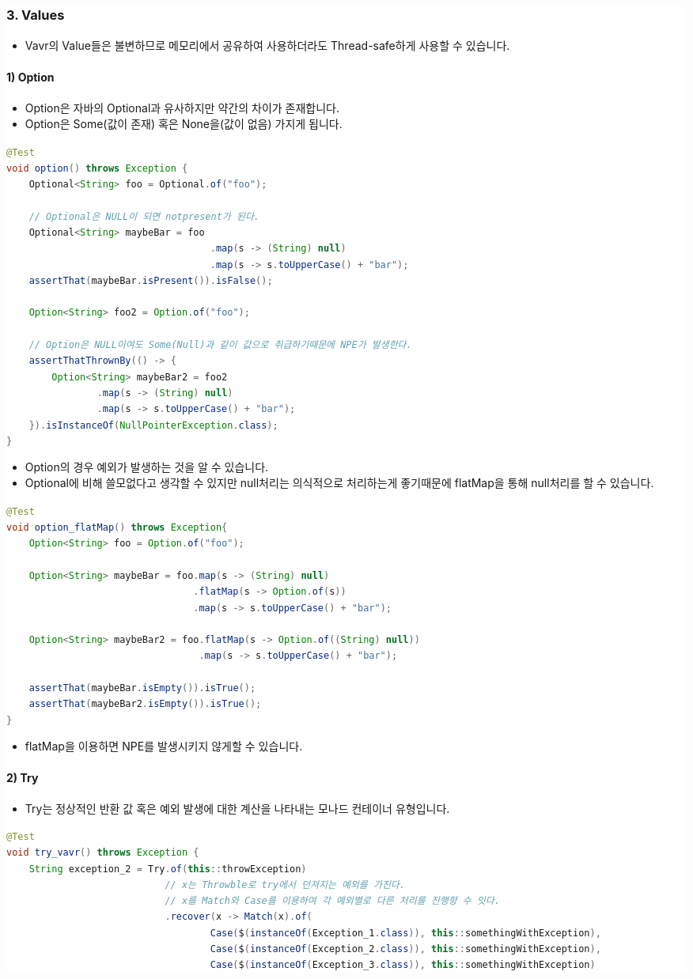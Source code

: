 ### 3. Values
- Vavr의 Value들은 불변하므로 메모리에서 공유하여 사용하더라도 Thread-safe하게 사용할 수 있습니다.

#### 1) Option
- Option은 자바의 Optional과 유사하지만 약간의 차이가 존재합니다.
- Option은 Some(값이 존재) 혹은 None을(값이 없음) 가지게 됩니다.

```JAVA
@Test
void option() throws Exception {
    Optional<String> foo = Optional.of("foo");

    // Optional은 NULL이 되면 notpresent가 된다.  
    Optional<String> maybeBar = foo
                                    .map(s -> (String) null)
                                    .map(s -> s.toUpperCase() + "bar");
    assertThat(maybeBar.isPresent()).isFalse();

    Option<String> foo2 = Option.of("foo");

    // Option은 NULL이여도 Some(Null)과 같이 값으로 취급하기때문에 NPE가 발생한다.
    assertThatThrownBy(() -> {
        Option<String> maybeBar2 = foo2
                .map(s -> (String) null)
                .map(s -> s.toUpperCase() + "bar");
    }).isInstanceOf(NullPointerException.class);
}
```
- Option의 경우 예외가 발생하는 것을 알 수 있습니다.
- Optional에 비해 쓸모없다고 생각할 수 있지만 null처리는 의식적으로 처리하는게 좋기때문에 flatMap을 통해 null처리를 할 수 있습니다.

```JAVA
@Test
void option_flatMap() throws Exception{
    Option<String> foo = Option.of("foo");

    Option<String> maybeBar = foo.map(s -> (String) null)
                                 .flatMap(s -> Option.of(s))
                                 .map(s -> s.toUpperCase() + "bar");

    Option<String> maybeBar2 = foo.flatMap(s -> Option.of((String) null))
                                  .map(s -> s.toUpperCase() + "bar");

    assertThat(maybeBar.isEmpty()).isTrue();
    assertThat(maybeBar2.isEmpty()).isTrue();
}
```
- flatMap을 이용하면 NPE를 발생시키지 않게할 수 있습니다.

#### 2) Try
- Try는 정상적인 반환 값 혹은 예외 발생에 대한 계산을 나타내는 모나드 컨테이너 유형입니다.

```java
@Test
void try_vavr() throws Exception {
    String exception_2 = Try.of(this::throwException)
                            // x는 Throwble로 try에서 던져지는 예외를 가진다.
                            // x를 Match와 Case를 이용하여 각 예외별로 다른 처리를 진행항 수 잇다.
                            .recover(x -> Match(x).of(
                                    Case($(instanceOf(Exception_1.class)), this::somethingWithException),
                                    Case($(instanceOf(Exception_2.class)), this::somethingWithException),
                                    Case($(instanceOf(Exception_3.class)), this::somethingWithException)
```